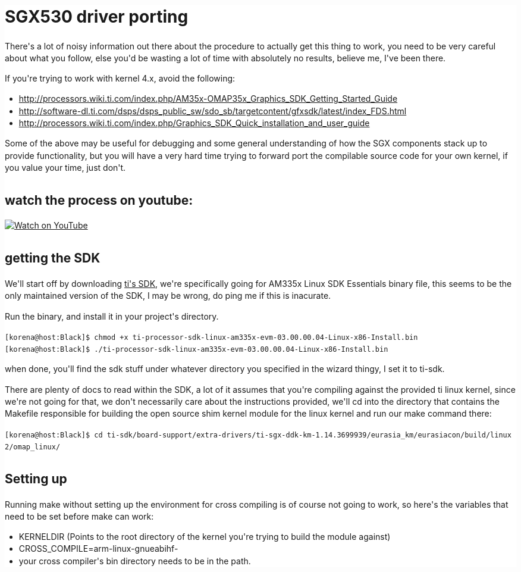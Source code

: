# SGX530 driver porting

There's a lot of noisy information out there about the procedure to actually get this thing to work, you need to be very careful about what you follow, else you'd be wasting a lot of time with absolutely no results, believe me, I've been there.

If you're trying to work with kernel 4.x, avoid the following:

* http://processors.wiki.ti.com/index.php/AM35x-OMAP35x_Graphics_SDK_Getting_Started_Guide
* http://software-dl.ti.com/dsps/dsps_public_sw/sdo_sb/targetcontent/gfxsdk/latest/index_FDS.html
* http://processors.wiki.ti.com/index.php/Graphics_SDK_Quick_installation_and_user_guide


Some of the above may be useful for debugging and some general understanding of how the SGX components stack up to provide functionality, but you will have a very hard time trying to forward port the compilable source code for your own kernel, if you value your time, just don't.

## watch the process on youtube:

[![Watch on YouTube](https://img.youtube.com/vi/8nctkhG_afY/1.jpg)](https://youtu.be/8nctkhG_afY)


## getting the SDK

We'll start off by downloading [ti's SDK](http://software-dl.ti.com/processor-sdk-linux/esd/AM335X/latest/index_FDS.html), we're specifically going for AM335x Linux SDK Essentials binary file, this seems to be the only maintained version of the SDK, I may be wrong, do ping me if this is inacurate.

Run the binary, and install it in your project's directory.

```bash
[korena@host:Black]$ chmod +x ti-processor-sdk-linux-am335x-evm-03.00.00.04-Linux-x86-Install.bin
[korena@host:Black]$ ./ti-processor-sdk-linux-am335x-evm-03.00.00.04-Linux-x86-Install.bin
```
when done, you'll find the sdk stuff under whatever directory you specified in the wizard thingy, I set it to ti-sdk.


There are plenty of docs to read within the SDK, a lot of it assumes that you're compiling against the provided ti linux kernel, since we're not going for that, we don't necessarily care about the instructions provided, we'll cd into the directory that contains the Makefile responsible for building the open source shim kernel module for the linux kernel and run our make command there:

```bash
[korena@host:Black]$ cd ti-sdk/board-support/extra-drivers/ti-sgx-ddk-km-1.14.3699939/eurasia_km/eurasiacon/build/linux2/omap_linux/
```


## Setting up

Running make without setting up the environment for cross compiling is of course not going to work, so here's the variables that need to be set before make can work:

* KERNELDIR (Points to the root directory of the kernel you're trying to build the module against)
* CROSS_COMPILE=arm-linux-gnueabihf-
* your cross compiler's bin directory needs to be in the path.
